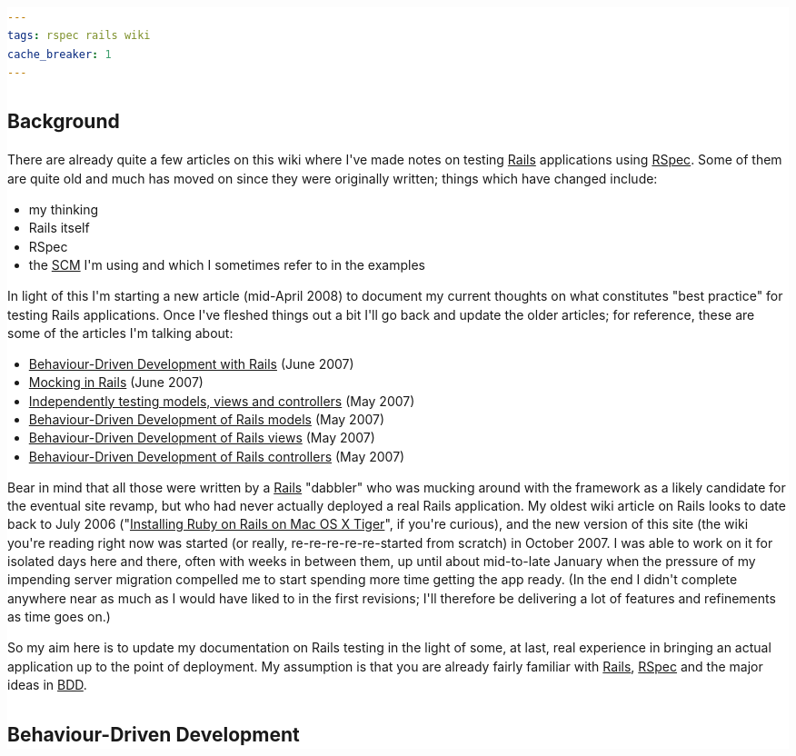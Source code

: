 ```yaml
---
tags: rspec rails wiki
cache_breaker: 1
---
```


## Background

There are already quite a few articles on this wiki where I've made notes on testing [Rails](/wiki/Rails) applications using [RSpec](/wiki/RSpec). Some of them are quite old and much has moved on since they were originally written; things which have changed include:

-   my thinking
-   Rails itself
-   RSpec
-   the [SCM](/wiki/SCM) I'm using and which I sometimes refer to in the examples

In light of this I'm starting a new article (mid-April 2008) to document my current thoughts on what constitutes "best practice" for testing Rails applications. Once I've fleshed things out a bit I'll go back and update the older articles; for reference, these are some of the articles I'm talking about:

-   [Behaviour-Driven Development with Rails](/wiki/Behaviour-Driven_Development_with_Rails) (June 2007)
-   [Mocking in Rails](/wiki/Mocking_in_Rails) (June 2007)
-   [Independently testing models, views and controllers](/wiki/Independently_testing_models%2c_views_and_controllers) (May 2007)
-   [Behaviour-Driven Development of Rails models](/wiki/Behaviour-Driven_Development_of_Rails_models) (May 2007)
-   [Behaviour-Driven Development of Rails views](/wiki/Behaviour-Driven_Development_of_Rails_views) (May 2007)
-   [Behaviour-Driven Development of Rails controllers](/wiki/Behaviour-Driven_Development_of_Rails_controllers) (May 2007)

Bear in mind that all those were written by a [Rails](/wiki/Rails) "dabbler" who was mucking around with the framework as a likely candidate for the eventual site revamp, but who had never actually deployed a real Rails application. My oldest wiki article on Rails looks to date back to July 2006 ("[Installing Ruby on Rails on Mac OS X Tiger](/wiki/Installing_Ruby_on_Rails_on_Mac_OS_X_Tiger)", if you're curious), and the new version of this site (the wiki you're reading right now was started (or really, re-re-re-re-re-started from scratch) in October 2007. I was able to work on it for isolated days here and there, often with weeks in between them, up until about mid-to-late January when the pressure of my impending server migration compelled me to start spending more time getting the app ready. (In the end I didn't complete anywhere near as much as I would have liked to in the first revisions; I'll therefore be delivering a lot of features and refinements as time goes on.)

So my aim here is to update my documentation on Rails testing in the light of some, at last, real experience in bringing an actual application up to the point of deployment. My assumption is that you are already fairly familiar with [Rails](/wiki/Rails), [RSpec](/wiki/RSpec) and the major ideas in [BDD](/wiki/BDD).

## Behaviour-Driven Development
